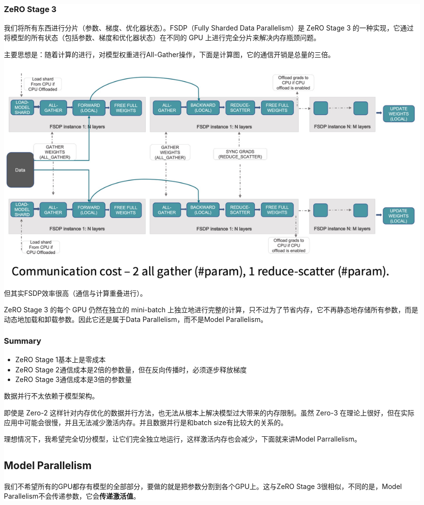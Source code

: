 ### ZeRO Stage 3

我们将所有东西进行分片（参数、梯度、优化器状态）。FSDP（Fully Sharded Data Parallelism）是 ZeRO Stage 3 的一种实现，它通过将模型的所有状态（包括参数、梯度和优化器状态）在不同的 GPU 上进行完全分片来解决内存瓶颈问题。

主要思想是：随着计算的进行，对模型权重进行All-Gather操作，下面是计算图，它的通信开销是总量的三倍。

![](./img/ZeRO-Stage3-1.jpg)

但其实FSDP效率很高（通信与计算重叠进行）。

ZeRO Stage 3 的每个 GPU 仍然在独立的 mini-batch 上独立地进行完整的计算，只不过为了节省内存，它不再静态地存储所有参数，而是动态地加载和卸载参数。因此它还是属于Data Parallelism，而不是Model Parallelism。

### Summary

* ZeRO Stage 1基本上是零成本
* ZeRO Stage 2通信成本是2倍的参数量，但在反向传播时，必须逐步释放梯度
* ZeRO Stage 3通信成本是3倍的参数量

数据并行不太依赖于模型架构。

即使是 Zero-2 这样针对内存优化的数据并行方法，也无法从根本上解决模型过大带来的内存限制。虽然 Zero-3 在理论上很好，但在实际应用中可能会很慢，并且无法减少激活内存。并且数据并行是和batch size有比较大的关系的。

理想情况下，我希望完全切分模型，让它们完全独立地运行，这样激活内存也会减少，下面就来讲Model Parrallelism。



## Model Parallelism

我们不希望所有的GPU都存有模型的全部部分，要做的就是把参数分割到各个GPU上。这与ZeRO Stage 3很相似，不同的是，Model Parallelism不会传递参数，它会**传递激活值**。
